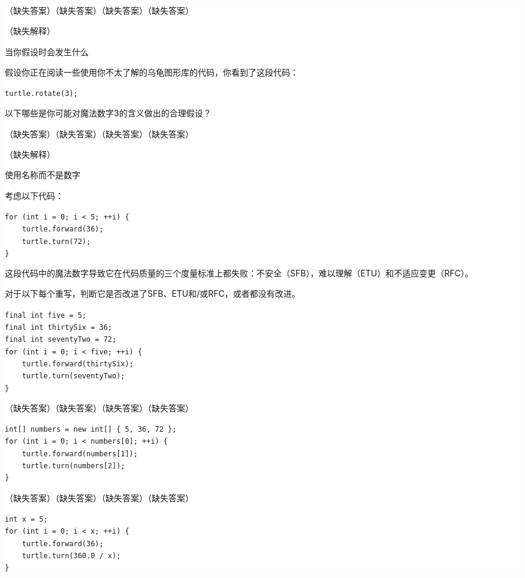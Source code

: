 （缺失答案）（缺失答案）（缺失答案）（缺失答案）

（缺失解释）

当你假设时会发生什么

假设你正在阅读一些使用你不太了解的乌龟图形库的代码，你看到了这段代码：

```
turtle.rotate(3);
```

以下哪些是你可能对魔法数字3的含义做出的合理假设？

（缺失答案）（缺失答案）（缺失答案）（缺失答案）

（缺失解释）

使用名称而不是数字

考虑以下代码：

```
for (int i = 0; i < 5; ++i) {
    turtle.forward(36);
    turtle.turn(72);
}
```

这段代码中的魔法数字导致它在代码质量的三个度量标准上都失败：不安全（SFB），难以理解（ETU）和不适应变更（RFC）。

对于以下每个重写，判断它是否改进了SFB、ETU和/或RFC，或者都没有改进。

```
final int five = 5;
final int thirtySix = 36;
final int seventyTwo = 72;
for (int i = 0; i < five; ++i) {
    turtle.forward(thirtySix);
    turtle.turn(seventyTwo);
}
```

（缺失答案）（缺失答案）（缺失答案）（缺失答案）

```
int[] numbers = new int[] { 5, 36, 72 }; 
for (int i = 0; i < numbers[0]; ++i) {
    turtle.forward(numbers[1]);
    turtle.turn(numbers[2]);
}
```

（缺失答案）（缺失答案）（缺失答案）（缺失答案）

```
int x = 5;
for (int i = 0; i < x; ++i) {
    turtle.forward(36);
    turtle.turn(360.0 / x);
}
```
